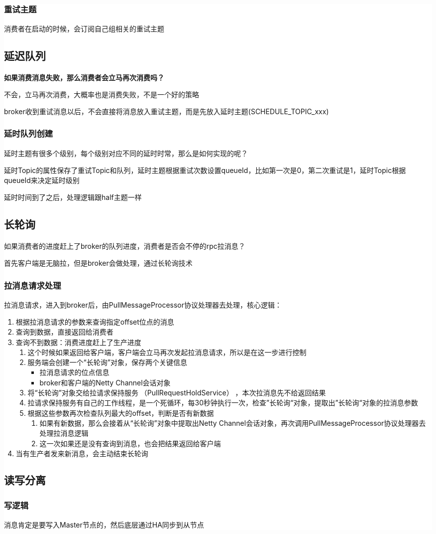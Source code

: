 ### 重试主题

消费者在启动的时候，会订阅自己组相关的重试主题



## 延迟队列

**如果消费消息失败，那么消费者会立马再次消费吗？**

不会，立马再次消费，大概率也是消费失败，不是一个好的策略

broker收到重试消息以后，不会直接将消息放入重试主题，而是先放入延时主题(SCHEDULE_TOPIC_xxx)

### 延时队列创建

延时主题有很多个级别，每个级别对应不同的延时时常，那么是如何实现的呢？

延时Topic的属性保存了重试Topic和队列，延时主题根据重试次数设置queueId，比如第一次是0，第二次重试是1，延时Topic根据queueId来决定延时级别

延时时间到了之后，处理逻辑跟half主题一样



## 长轮询

如果消费者的进度赶上了broker的队列进度，消费者是否会不停的rpc拉消息？

首先客户端是无脑拉，但是broker会做处理，通过长轮询技术

### 拉消息请求处理

拉消息请求，进入到broker后，由PullMessageProcessor协议处理器去处理，核心逻辑：

1. 根据拉消息请求的参数来查询指定offset位点的消息
2. 查询到数据，直接返回给消费者
3. 查询不到数据：消费进度赶上了生产进度
   1. 这个时候如果返回给客户端，客户端会立马再次发起拉消息请求，所以是在这一步进行控制
   2. 服务端会创建一个“长轮询”对象，保存两个关键信息
      - 拉消息请求的位点信息
      - broker和客户端的Netty Channel会话对象
   3. 将“长轮询”对象交给拉请求保持服务 （PullRequestHoldService） ，本次拉消息先不给返回结果
   4. 拉请求保持服务有自己的工作线程，是一个死循环，每30秒钟执行一次，检查”长轮询“对象，提取出”长轮询“对象的拉消息参数
   5. 根据这些参数再次检查队列最大的offset，判断是否有新数据
      1. 如果有新数据，那么会接着从“长轮询”对象中提取出Netty Channel会话对象，再次调用PullMessageProcessor协议处理器去处理拉消息逻辑
      2. 这一次如果还是没有查询到消息，也会把结果返回给客户端
4. 当有生产者发来新消息，会主动结束长轮询



## 读写分离

### 写逻辑

消息肯定是要写入Master节点的，然后底层通过HA同步到从节点
